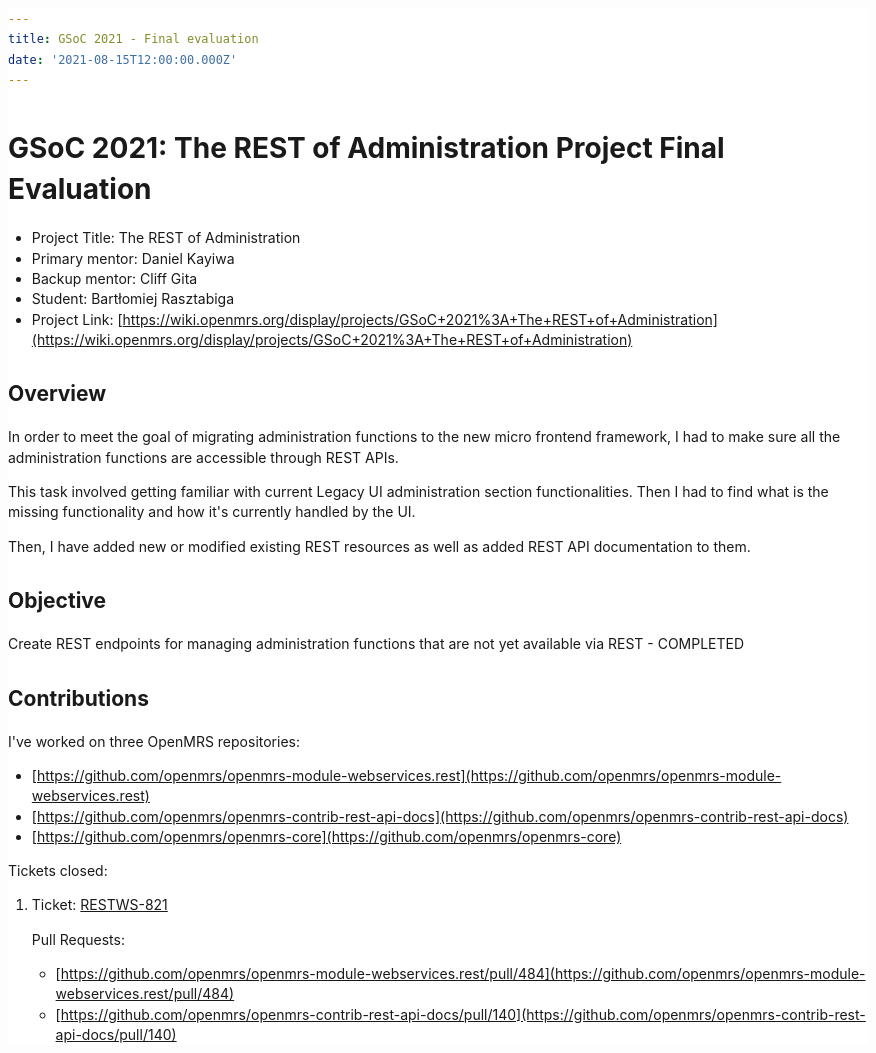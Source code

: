 ```yaml
---
title: GSoC 2021 - Final evaluation
date: '2021-08-15T12:00:00.000Z'
---
```


# GSoC 2021: The REST of Administration Project Final Evaluation

- Project Title: The REST of Administration
- Primary mentor: Daniel Kayiwa
- Backup mentor: Cliff Gita
- Student: Bartłomiej Rasztabiga
- Project
  Link: [https://wiki.openmrs.org/display/projects/GSoC+2021%3A+The+REST+of+Administration](https://wiki.openmrs.org/display/projects/GSoC+2021%3A+The+REST+of+Administration)

## Overview

In order to meet the goal of migrating administration functions to the new micro frontend framework, I had to make sure
all the administration functions are accessible through REST APIs.

This task involved getting familiar with current Legacy UI administration section functionalities. Then I had to find
what is the missing functionality and how it's currently handled by the UI.

Then, I have added new or modified existing REST resources as well as added REST API documentation to them.

## Objective

Create REST endpoints for managing administration functions that are not yet available via REST - COMPLETED

## Contributions

I've worked on three OpenMRS repositories:

* [https://github.com/openmrs/openmrs-module-webservices.rest](https://github.com/openmrs/openmrs-module-webservices.rest)
* [https://github.com/openmrs/openmrs-contrib-rest-api-docs](https://github.com/openmrs/openmrs-contrib-rest-api-docs)
* [https://github.com/openmrs/openmrs-core](https://github.com/openmrs/openmrs-core)

Tickets closed:

1. Ticket: [RESTWS-821](https://issues.openmrs.org/browse/RESTWS-821)

   Pull Requests:
    * [https://github.com/openmrs/openmrs-module-webservices.rest/pull/484](https://github.com/openmrs/openmrs-module-webservices.rest/pull/484)
    * [https://github.com/openmrs/openmrs-contrib-rest-api-docs/pull/140](https://github.com/openmrs/openmrs-contrib-rest-api-docs/pull/140)
